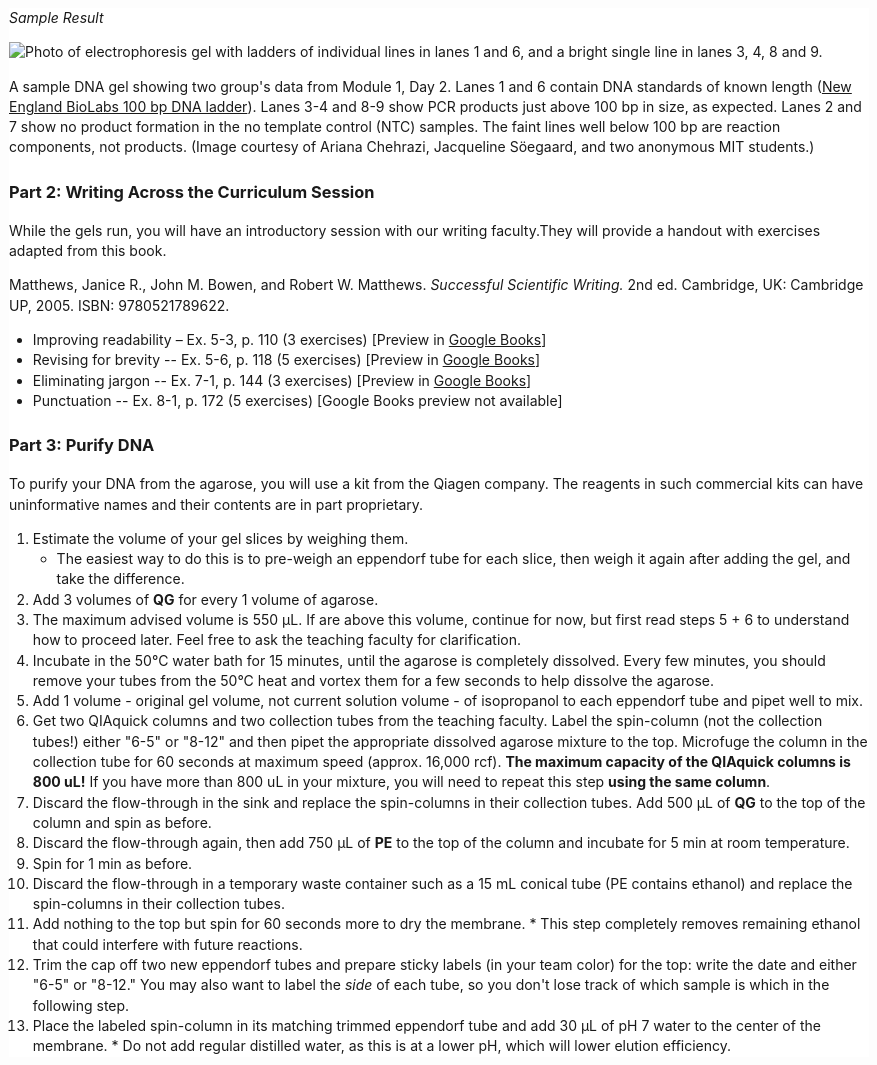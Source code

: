 _Sample Result_

![Photo of electrophoresis gel with ladders of individual lines in lanes 1 and 6, and a bright single line in lanes 3, 4, 8 and 9.](/courses/biological-engineering/20-109-laboratory-fundamentals-in-biological-engineering-spring-2010/labs/module-1-day-2-purify-aptamer-encoding-dna/m1d2_sample.jpg)

A sample DNA gel showing two group's data from Module 1, Day 2. Lanes 1 and 6 contain DNA standards of known length ([New England BioLabs 100 bp DNA ladder](http://www.neb.com/nebecomm/products/productN3231.asp)). Lanes 3-4 and 8-9 show PCR products just above 100 bp in size, as expected. Lanes 2 and 7 show no product formation in the no template control (NTC) samples. The faint lines well below 100 bp are reaction components, not products. (Image courtesy of Ariana Chehrazi, Jacqueline Söegaard, and two anonymous MIT students.)

### Part 2: Writing Across the Curriculum Session

While the gels run, you will have an introductory session with our writing faculty.They will provide a handout with exercises adapted from this book.

Matthews, Janice R., John M. Bowen, and Robert W. Matthews. _Successful Scientific Writing._ 2nd ed. Cambridge, UK: Cambridge UP, 2005. ISBN: 9780521789622.

*   Improving readability – Ex. 5-3, p. 110 (3 exercises) \[Preview in [Google Books](http://books.google.com/books?id=1Lke5Tw5Pq4C&lpg=PP1&pg=PA110#v=onepage&q&f=false)\]
*   Revising for brevity -- Ex. 5-6, p. 118 (5 exercises) \[Preview in [Google Books](http://books.google.com/books?id=1Lke5Tw5Pq4C&lpg=PP1&pg=PA118#v=onepage&q&f=false)\]
*   Eliminating jargon -- Ex. 7-1, p. 144 (3 exercises) \[Preview in [Google Books](http://books.google.com/books?id=1Lke5Tw5Pq4C&lpg=PP1&pg=PA144#v=onepage&q&f=false)\]
*   Punctuation -- Ex. 8-1, p. 172 (5 exercises) \[Google Books preview not available\]

### Part 3: Purify DNA

To purify your DNA from the agarose, you will use a kit from the Qiagen company. The reagents in such commercial kits can have uninformative names and their contents are in part proprietary.

1.  Estimate the volume of your gel slices by weighing them.
    *   The easiest way to do this is to pre-weigh an eppendorf tube for each slice, then weigh it again after adding the gel, and take the difference.
2.  Add 3 volumes of **QG** for every 1 volume of agarose.
3.  The maximum advised volume is 550 μL. If are above this volume, continue for now, but first read steps 5 + 6 to understand how to proceed later. Feel free to ask the teaching faculty for clarification.
4.  Incubate in the 50°C water bath for 15 minutes, until the agarose is completely dissolved. Every few minutes, you should remove your tubes from the 50°C heat and vortex them for a few seconds to help dissolve the agarose.
5.  Add 1 volume - original gel volume, not current solution volume - of isopropanol to each eppendorf tube and pipet well to mix.
6.  Get two QIAquick columns and two collection tubes from the teaching faculty. Label the spin-column (not the collection tubes!) either "6-5" or "8-12" and then pipet the appropriate dissolved agarose mixture to the top. Microfuge the column in the collection tube for 60 seconds at maximum speed (approx. 16,000 rcf). **The maximum capacity of the QIAquick columns is 800 uL!** If you have more than 800 uL in your mixture, you will need to repeat this step **using the same column**.
7.  Discard the flow-through in the sink and replace the spin-columns in their collection tubes. Add 500 μL of **QG** to the top of the column and spin as before.
8.  Discard the flow-through again, then add 750 μL of **PE** to the top of the column and incubate for 5 min at room temperature.
9.  Spin for 1 min as before.
10.  Discard the flow-through in a temporary waste container such as a 15 mL conical tube (PE contains ethanol) and replace the spin-columns in their collection tubes.
11.  Add nothing to the top but spin for 60 seconds more to dry the membrane.
    *   This step completely removes remaining ethanol that could interfere with future reactions.
12.  Trim the cap off two new eppendorf tubes and prepare sticky labels (in your team color) for the top: write the date and either "6-5" or "8-12." You may also want to label the _side_ of each tube, so you don't lose track of which sample is which in the following step.
13.  Place the labeled spin-column in its matching trimmed eppendorf tube and add 30 μL of pH 7 water to the center of the membrane.
    *   Do not add regular distilled water, as this is at a lower pH, which will lower elution efficiency.